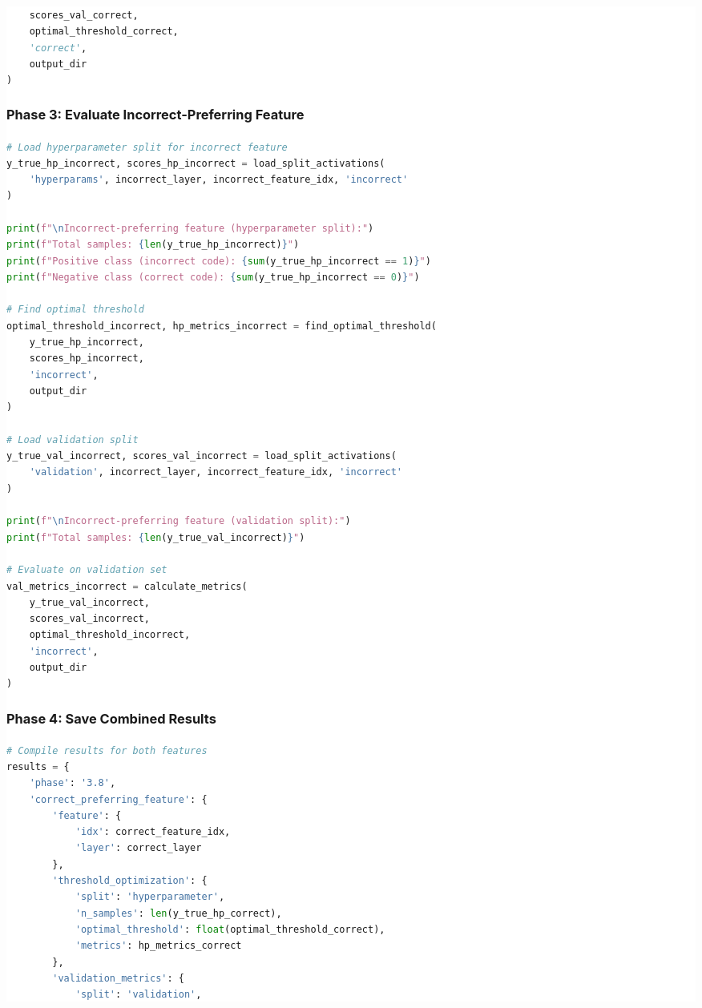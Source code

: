 ```python
    scores_val_correct, 
    optimal_threshold_correct,
    'correct',
    output_dir
)
```

### Phase 3: Evaluate Incorrect-Preferring Feature
```python
# Load hyperparameter split for incorrect feature
y_true_hp_incorrect, scores_hp_incorrect = load_split_activations(
    'hyperparams', incorrect_layer, incorrect_feature_idx, 'incorrect'
)

print(f"\nIncorrect-preferring feature (hyperparameter split):")
print(f"Total samples: {len(y_true_hp_incorrect)}")
print(f"Positive class (incorrect code): {sum(y_true_hp_incorrect == 1)}")
print(f"Negative class (correct code): {sum(y_true_hp_incorrect == 0)}")

# Find optimal threshold
optimal_threshold_incorrect, hp_metrics_incorrect = find_optimal_threshold(
    y_true_hp_incorrect, 
    scores_hp_incorrect,
    'incorrect',
    output_dir
)

# Load validation split
y_true_val_incorrect, scores_val_incorrect = load_split_activations(
    'validation', incorrect_layer, incorrect_feature_idx, 'incorrect'
)

print(f"\nIncorrect-preferring feature (validation split):")
print(f"Total samples: {len(y_true_val_incorrect)}")

# Evaluate on validation set
val_metrics_incorrect = calculate_metrics(
    y_true_val_incorrect, 
    scores_val_incorrect, 
    optimal_threshold_incorrect,
    'incorrect',
    output_dir
)
```

### Phase 4: Save Combined Results
```python
# Compile results for both features
results = {
    'phase': '3.8',
    'correct_preferring_feature': {
        'feature': {
            'idx': correct_feature_idx,
            'layer': correct_layer
        },
        'threshold_optimization': {
            'split': 'hyperparameter',
            'n_samples': len(y_true_hp_correct),
            'optimal_threshold': float(optimal_threshold_correct),
            'metrics': hp_metrics_correct
        },
        'validation_metrics': {
            'split': 'validation',
```